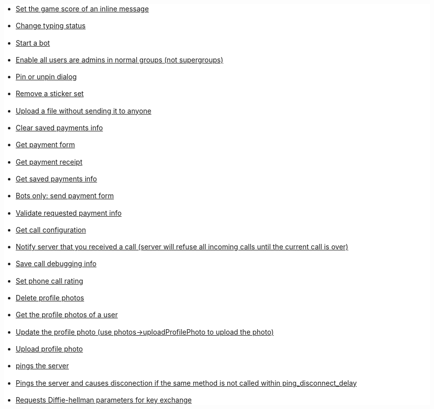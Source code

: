 * <a href="messages_setInlineGameScore.html" name="messages_setInlineGameScore">Set the game score of an inline message</a>  

* <a href="messages_setTyping.html" name="messages_setTyping">Change typing status</a>  

* <a href="messages_startBot.html" name="messages_startBot">Start a bot</a>  

* <a href="messages_toggleChatAdmins.html" name="messages_toggleChatAdmins">Enable all users are admins in normal groups (not supergroups)</a>  

* <a href="messages_toggleDialogPin.html" name="messages_toggleDialogPin">Pin or unpin dialog</a>  

* <a href="messages_uninstallStickerSet.html" name="messages_uninstallStickerSet">Remove a sticker set</a>  

* <a href="messages_uploadMedia.html" name="messages_uploadMedia">Upload a file without sending it to anyone</a>  

* <a href="payments_clearSavedInfo.html" name="payments_clearSavedInfo">Clear saved payments info</a>  

* <a href="payments_getPaymentForm.html" name="payments_getPaymentForm">Get payment form</a>  

* <a href="payments_getPaymentReceipt.html" name="payments_getPaymentReceipt">Get payment receipt</a>  

* <a href="payments_getSavedInfo.html" name="payments_getSavedInfo">Get saved payments info</a>  

* <a href="payments_sendPaymentForm.html" name="payments_sendPaymentForm">Bots only: send payment form</a>  

* <a href="payments_validateRequestedInfo.html" name="payments_validateRequestedInfo">Validate requested payment info</a>  

* <a href="phone_getCallConfig.html" name="phone_getCallConfig">Get call configuration</a>  

* <a href="phone_receivedCall.html" name="phone_receivedCall">Notify server that you received a call (server will refuse all incoming calls until the current call is over)</a>  

* <a href="phone_saveCallDebug.html" name="phone_saveCallDebug">Save call debugging info</a>  

* <a href="phone_setCallRating.html" name="phone_setCallRating">Set phone call rating</a>  

* <a href="photos_deletePhotos.html" name="photos_deletePhotos">Delete profile photos</a>  

* <a href="photos_getUserPhotos.html" name="photos_getUserPhotos">Get the profile photos of a user</a>  

* <a href="photos_updateProfilePhoto.html" name="photos_updateProfilePhoto">Update the profile photo (use photos->uploadProfilePhoto to upload the photo)</a>  

* <a href="photos_uploadProfilePhoto.html" name="photos_uploadProfilePhoto">Upload profile photo</a>  

* <a href="ping.html" name="ping">pings the server</a>  

* <a href="ping_delay_disconnect.html" name="ping_delay_disconnect">Pings the server and causes disconection if the same method is not called within ping_disconnect_delay</a>  

* <a href="req_DH_params.html" name="req_DH_params">Requests Diffie-hellman parameters for key exchange</a>  
